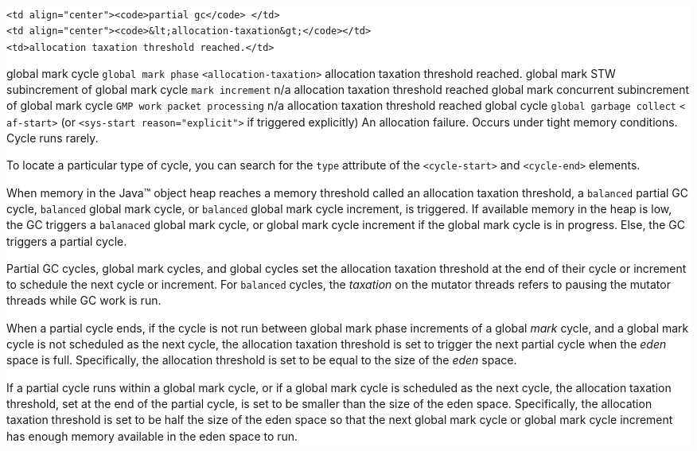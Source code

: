     <td align="center"><code>partial gc</code> </td>
    <td align="center"><code>&lt;allocation-taxation&gt;</code></td>
    <td>allocation taxation threshold reached.</td>
  </tr>

  <tr>
    <td scope="row">global mark cycle</td>
    <td align="center"> <code>global mark phase</code></td>
    <td align="center"><code>&lt;allocation-taxation&gt;</code></td>
    <td>allocation taxation threshold reached.</td>
  <tr>

  <tr>
    <td scope="row">global mark STW subincrement of global mark cycle</td>
    <td align="center"> <code>mark increment</code></td>
    <td align="center">n/a</td>
    <td>allocation taxation threshold reached</td>
  <tr>

<tr>
    <td scope="row">global mark concurrent subincrement of global mark cycle</td>
    <td align="center"> <code>GMP work packet processing</code></td>
    <td align="center">n/a</td>
    <td>allocation taxation threshold reached</td>
  <tr>

  <tr>
    <td scope="row">global cycle</td>
    <td align="center"><code>global garbage collect</code></td>
    <td align="center"><code>&lt;af-start&gt;</code> (or <code>&lt;sys-start reason="explicit"&gt;</code> if triggered explicitly)</td>
    <td>An allocation failure. Occurs under tight memory conditions. Cycle runs rarely.</td>
  <tr>
</tbody>
</table>

To locate a particular type of cycle, you can search for the `type` attribute of the `<cycle-start>` and `<cycle-end>` elements.

When memory in the Java&trade; object heap reaches a memory threshold called an allocation taxation threshold, a `balanced` partial GC cycle, `balanced` global mark cycle, or `balanced` global mark cycle increment, is triggered. If available memory in the heap is low, the GC triggers a `balanaced` global mark cycle, or global mark cycle increment if the global mark cycle is in progress. Else, the GC triggers a partial cycle.

Partial GC cycles, global mark cycles, and global cycles set the allocation taxation threshold at the end of their cycle or increment to schedule the next cycle or increment. For `balanced` cycles, the *taxation* on the mutator threads refers to pausing the mutator threads while GC work is run.

When a partial cycle ends, if the cycle is not run between global mark phase increments of a global *mark* cycle, and a global mark cycle is not scheduled as the next cycle, the allocation taxation threshold is set to trigger the next partial cycle when the *eden* space is full. Specifically, the allocation threshold is set to be equal to the size of the *eden* space.

If a partial cycle runs within a global mark cycle, or if a global mark cycle is scheduled as the next cycle, the allocation taxation threshold, set at the end of the partial cycle, is set to be smaller than the size of the eden space.  Specifically, the allocation taxation threshold is set to be half the size of the eden space so that the next global mark cycle or global mark cycle increment has enough memory available in the eden space to run.
